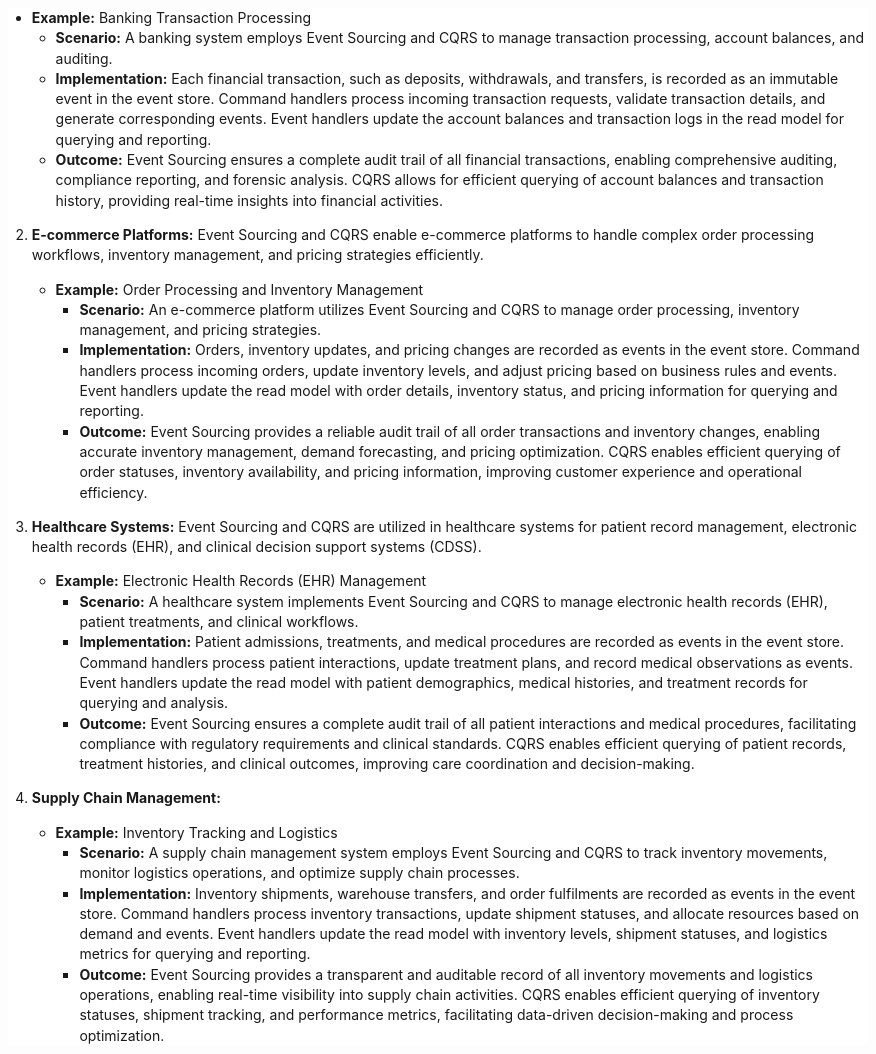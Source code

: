    - **Example:** Banking Transaction Processing
     - **Scenario:** A banking system employs Event Sourcing and CQRS to manage transaction processing, account balances, and auditing.
     - **Implementation:** Each financial transaction, such as deposits, withdrawals, and transfers, is recorded as an immutable event in the event store. Command handlers process incoming transaction requests, validate transaction details, and generate corresponding events. Event handlers update the account balances and transaction logs in the read model for querying and reporting.
     - **Outcome:** Event Sourcing ensures a complete audit trail of all financial transactions, enabling comprehensive auditing, compliance reporting, and forensic analysis. CQRS allows for efficient querying of account balances and transaction history, providing real-time insights into financial activities.

2. **E-commerce Platforms:** Event Sourcing and CQRS enable e-commerce platforms to handle complex order processing workflows, inventory management, and pricing strategies efficiently.

   - **Example:** Order Processing and Inventory Management
     - **Scenario:** An e-commerce platform utilizes Event Sourcing and CQRS to manage order processing, inventory management, and pricing strategies.
     - **Implementation:** Orders, inventory updates, and pricing changes are recorded as events in the event store. Command handlers process incoming orders, update inventory levels, and adjust pricing based on business rules and events. Event handlers update the read model with order details, inventory status, and pricing information for querying and reporting.
     - **Outcome:** Event Sourcing provides a reliable audit trail of all order transactions and inventory changes, enabling accurate inventory management, demand forecasting, and pricing optimization. CQRS enables efficient querying of order statuses, inventory availability, and pricing information, improving customer experience and operational efficiency.

3. **Healthcare Systems:** Event Sourcing and CQRS are utilized in healthcare systems for patient record management, electronic health records (EHR), and clinical decision support systems (CDSS).

   - **Example:** Electronic Health Records (EHR) Management
     - **Scenario:** A healthcare system implements Event Sourcing and CQRS to manage electronic health records (EHR), patient treatments, and clinical workflows.
     - **Implementation:** Patient admissions, treatments, and medical procedures are recorded as events in the event store. Command handlers process patient interactions, update treatment plans, and record medical observations as events. Event handlers update the read model with patient demographics, medical histories, and treatment records for querying and analysis.
     - **Outcome:** Event Sourcing ensures a complete audit trail of all patient interactions and medical procedures, facilitating compliance with regulatory requirements and clinical standards. CQRS enables efficient querying of patient records, treatment histories, and clinical outcomes, improving care coordination and decision-making.

4. **Supply Chain Management:**
   - **Example:** Inventory Tracking and Logistics
     - **Scenario:** A supply chain management system employs Event Sourcing and CQRS to track inventory movements, monitor logistics operations, and optimize supply chain processes.
     - **Implementation:** Inventory shipments, warehouse transfers, and order fulfilments are recorded as events in the event store. Command handlers process inventory transactions, update shipment statuses, and allocate resources based on demand and events. Event handlers update the read model with inventory levels, shipment statuses, and logistics metrics for querying and reporting.
     - **Outcome:** Event Sourcing provides a transparent and auditable record of all inventory movements and logistics operations, enabling real-time visibility into supply chain activities. CQRS enables efficient querying of inventory statuses, shipment tracking, and performance metrics, facilitating data-driven decision-making and process optimization.
